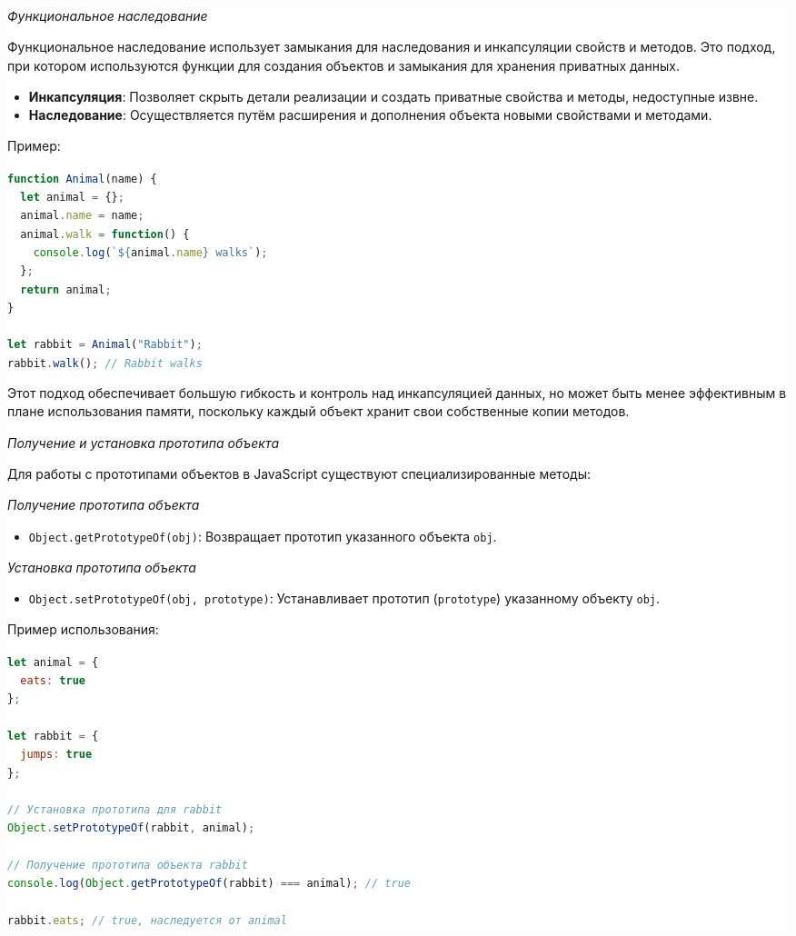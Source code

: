*Функциональное наследование*

Функциональное наследование использует замыкания для наследования и инкапсуляции свойств и методов. Это подход, при котором используются функции для создания объектов и замыкания для хранения приватных данных.

- **Инкапсуляция**: Позволяет скрыть детали реализации и создать приватные свойства и методы, недоступные извне.
- **Наследование**: Осуществляется путём расширения и дополнения объекта новыми свойствами и методами.

Пример:

```javascript
function Animal(name) {
  let animal = {};
  animal.name = name;
  animal.walk = function() {
    console.log(`${animal.name} walks`);
  };
  return animal;
}

let rabbit = Animal("Rabbit");
rabbit.walk(); // Rabbit walks
```

Этот подход обеспечивает большую гибкость и контроль над инкапсуляцией данных, но может быть менее эффективным в плане использования памяти, поскольку каждый объект хранит свои собственные копии методов.

*Получение и установка прототипа объекта*

Для работы с прототипами объектов в JavaScript существуют специализированные методы:

*Получение прототипа объекта*

- `Object.getPrototypeOf(obj)`: Возвращает прототип указанного объекта `obj`.

*Установка прототипа объекта*

- `Object.setPrototypeOf(obj, prototype)`: Устанавливает прототип (`prototype`) указанному объекту `obj`.

Пример использования:

```javascript
let animal = {
  eats: true
};

let rabbit = {
  jumps: true
};

// Установка прототипа для rabbit
Object.setPrototypeOf(rabbit, animal);

// Получение прототипа объекта rabbit
console.log(Object.getPrototypeOf(rabbit) === animal); // true

rabbit.eats; // true, наследуется от animal
```
